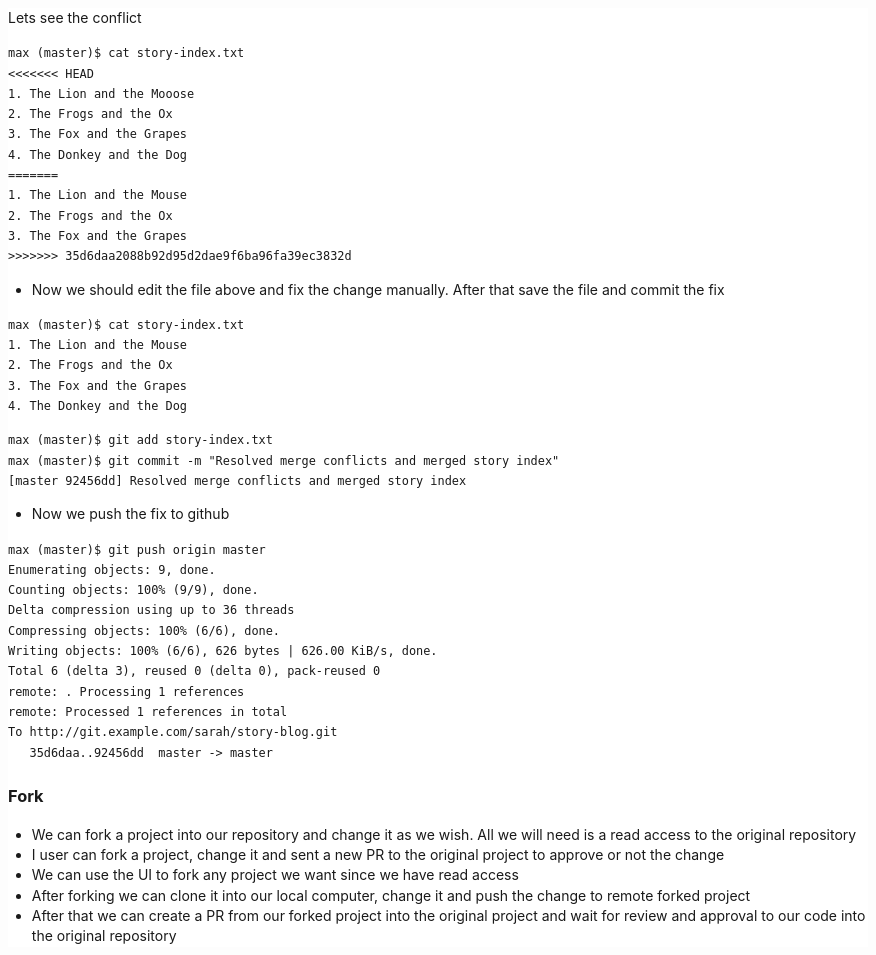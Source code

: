 
Lets see the conflict 

```
max (master)$ cat story-index.txt 
<<<<<<< HEAD
1. The Lion and the Mooose
2. The Frogs and the Ox
3. The Fox and the Grapes
4. The Donkey and the Dog
=======
1. The Lion and the Mouse
2. The Frogs and the Ox
3. The Fox and the Grapes
>>>>>>> 35d6daa2088b92d95d2dae9f6ba96fa39ec3832d
```

- Now we should edit the file above and fix the change manually. After that save the file and commit the fix


```
max (master)$ cat story-index.txt 
1. The Lion and the Mouse
2. The Frogs and the Ox
3. The Fox and the Grapes
4. The Donkey and the Dog
```

```
max (master)$ git add story-index.txt 
max (master)$ git commit -m "Resolved merge conflicts and merged story index"
[master 92456dd] Resolved merge conflicts and merged story index
```


- Now we push the fix to github

```
max (master)$ git push origin master
Enumerating objects: 9, done.
Counting objects: 100% (9/9), done.
Delta compression using up to 36 threads
Compressing objects: 100% (6/6), done.
Writing objects: 100% (6/6), 626 bytes | 626.00 KiB/s, done.
Total 6 (delta 3), reused 0 (delta 0), pack-reused 0
remote: . Processing 1 references
remote: Processed 1 references in total
To http://git.example.com/sarah/story-blog.git
   35d6daa..92456dd  master -> master
```



### Fork

- We can fork a project into our repository and change it as we wish. All we will need is a read access to the original repository
- I user can fork a project, change it and sent a new PR to the original project to approve or not the change 
- We can use the UI to fork any project we want since we have read access
- After forking we can clone it into our local computer, change it and push the change to remote forked project
- After that we can create a PR from our forked project into the original project and wait for review and approval to our code into the original repository 



